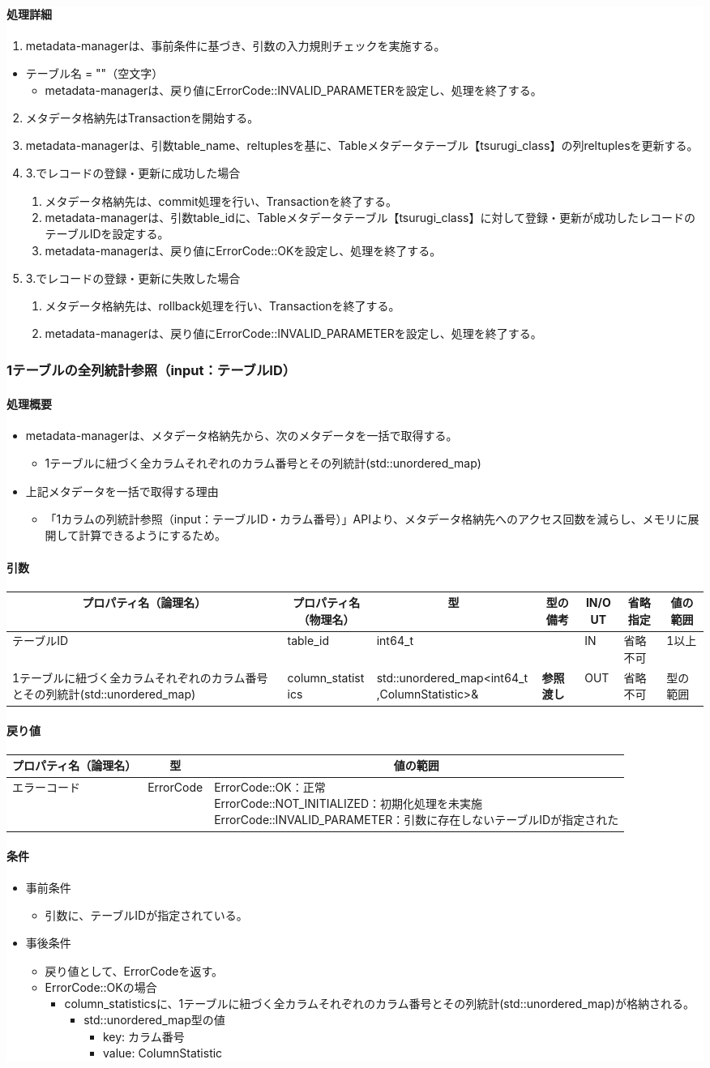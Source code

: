 

#### 処理詳細

1. metadata-managerは、事前条件に基づき、引数の入力規則チェックを実施する。
  * テーブル名 = ""（空文字）
    * metadata-managerは、戻り値にErrorCode::INVALID_PARAMETERを設定し、処理を終了する。
2. メタデータ格納先はTransactionを開始する。
3. metadata-managerは、引数table_name、reltuplesを基に、Tableメタデータテーブル【tsurugi_class】の列reltuplesを更新する。
4. 3.でレコードの登録・更新に成功した場合
   1. メタデータ格納先は、commit処理を行い、Transactionを終了する。
   2. metadata-managerは、引数table_idに、Tableメタデータテーブル【tsurugi_class】に対して登録・更新が成功したレコードのテーブルIDを設定する。
   3. metadata-managerは、戻り値にErrorCode::OKを設定し、処理を終了する。
5. 3.でレコードの登録・更新に失敗した場合
   
   1. メタデータ格納先は、rollback処理を行い、Transactionを終了する。
   
   2. metadata-managerは、戻り値にErrorCode::INVALID_PARAMETERを設定し、処理を終了する。

### 1テーブルの全列統計参照（input：テーブルID）

#### 処理概要

* metadata-managerは、メタデータ格納先から、次のメタデータを一括で取得する。
  * 1テーブルに紐づく全カラムそれぞれのカラム番号とその列統計(std::unordered_map)

* 上記メタデータを一括で取得する理由
  * 「1カラムの列統計参照（input：テーブルID・カラム番号）」APIより、メタデータ格納先へのアクセス回数を減らし、メモリに展開して計算できるようにするため。

#### 引数

| プロパティ名（論理名）      | プロパティ名（物理名） | 型                 | 型の備考     | IN/OUT | 省略指定 | 値の範囲 |
| --------------------------- | ---------------------- | ------------------ | ------------ | ------ | -------- | -------- |
| テーブルID                  | table_id            | int64_t   |              | IN     | 省略不可 | 1以上  |
| 1テーブルに紐づく全カラムそれぞれのカラム番号とその列統計(std::unordered_map) | column_statistics | std::unordered_map<int64_t,ColumnStatistic>& | **参照渡し** | OUT    | 省略不可 | 型の範囲 |

#### 戻り値

| プロパティ名（論理名） | 型        | 値の範囲                                           |
| ---------------------- | --------- | -------------------------------------------------- |
| エラーコード           | ErrorCode | ErrorCode::OK：正常<br />ErrorCode::NOT_INITIALIZED：初期化処理を未実施<br/>ErrorCode::INVALID_PARAMETER：引数に存在しないテーブルIDが指定された |

#### 条件

* 事前条件

  * 引数に、テーブルIDが指定されている。

* 事後条件
  * 戻り値として、ErrorCodeを返す。
  * ErrorCode::OKの場合
    * column_statisticsに、1テーブルに紐づく全カラムそれぞれのカラム番号とその列統計(std::unordered_map)が格納される。
      * std::unordered_map型の値
        * key: カラム番号
        * value: ColumnStatistic
